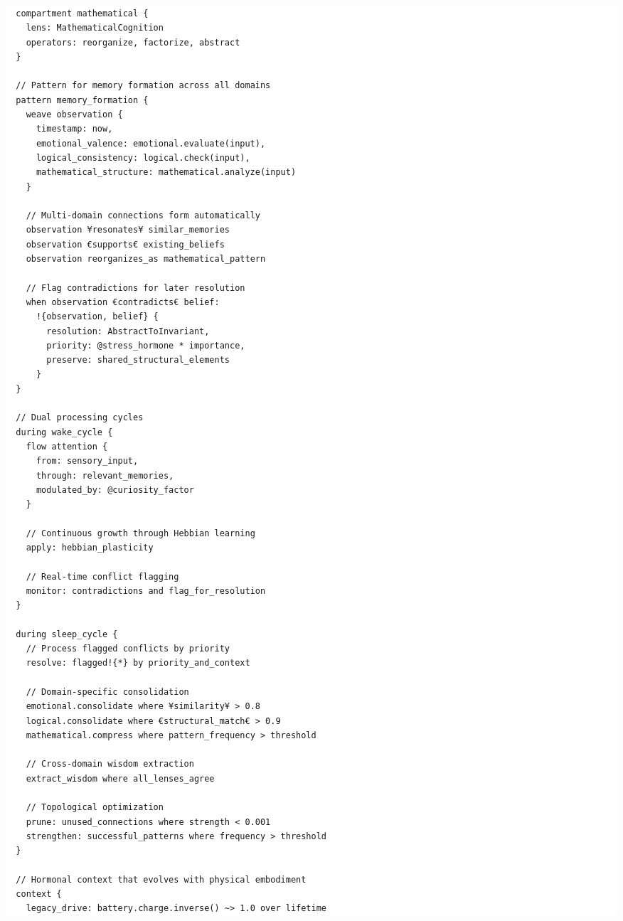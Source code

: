 ```loom
  compartment mathematical {
    lens: MathematicalCognition
    operators: reorganize, factorize, abstract
  }
  
  // Pattern for memory formation across all domains
  pattern memory_formation {
    weave observation {
      timestamp: now,
      emotional_valence: emotional.evaluate(input),
      logical_consistency: logical.check(input),
      mathematical_structure: mathematical.analyze(input)
    }
    
    // Multi-domain connections form automatically
    observation ¥resonates¥ similar_memories
    observation €supports€ existing_beliefs
    observation reorganizes_as mathematical_pattern
    
    // Flag contradictions for later resolution
    when observation €contradicts€ belief:
      !{observation, belief} {
        resolution: AbstractToInvariant,
        priority: @stress_hormone * importance,
        preserve: shared_structural_elements
      }
  }
  
  // Dual processing cycles
  during wake_cycle {
    flow attention {
      from: sensory_input,
      through: relevant_memories,
      modulated_by: @curiosity_factor
    }
    
    // Continuous growth through Hebbian learning
    apply: hebbian_plasticity
    
    // Real-time conflict flagging
    monitor: contradictions and flag_for_resolution
  }
  
  during sleep_cycle {
    // Process flagged conflicts by priority
    resolve: flagged!{*} by priority_and_context
    
    // Domain-specific consolidation
    emotional.consolidate where ¥similarity¥ > 0.8
    logical.consolidate where €structural_match€ > 0.9
    mathematical.compress where pattern_frequency > threshold
    
    // Cross-domain wisdom extraction
    extract_wisdom where all_lenses_agree
    
    // Topological optimization
    prune: unused_connections where strength < 0.001
    strengthen: successful_patterns where frequency > threshold
  }
  
  // Hormonal context that evolves with physical embodiment
  context {
    legacy_drive: battery.charge.inverse() ~> 1.0 over lifetime
```